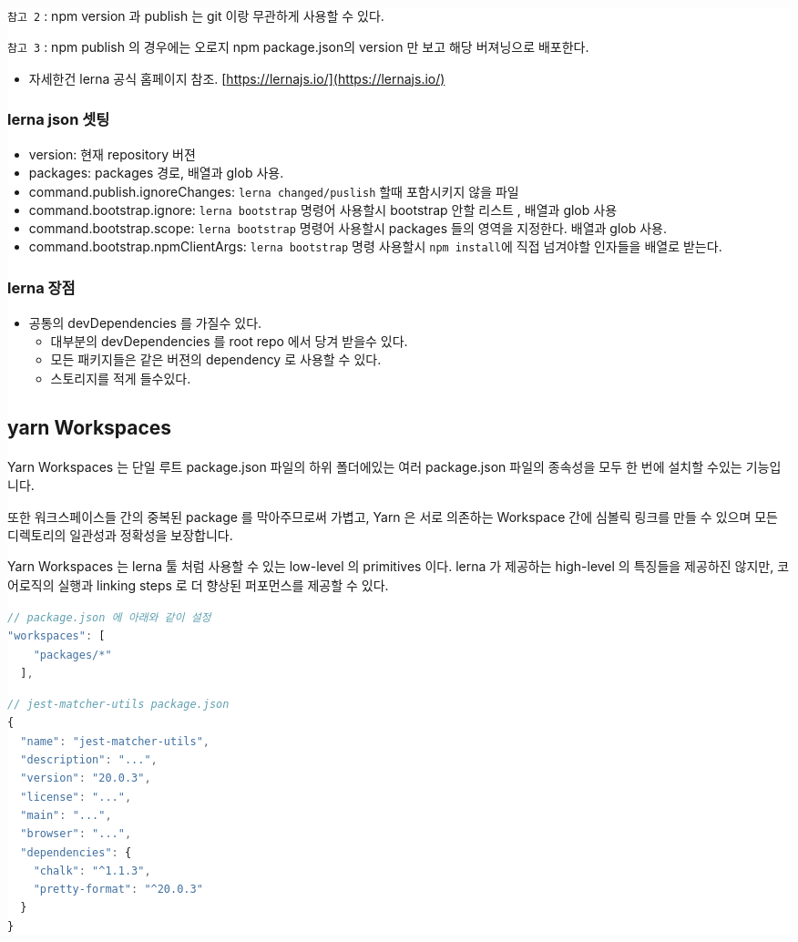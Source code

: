 `참고 2` : npm version 과 publish 는 git 이랑 무관하게 사용할 수 있다. 

`참고 3` : npm publish 의 경우에는 오로지 npm package.json의 version 만 보고 해당 버져닝으로 배포한다. 

* 자세한건 lerna 공식 홈페이지 참조.
  [https://lernajs.io/](https://lernajs.io/)

### lerna json 셋팅

* version: 현재 repository 버젼
* packages: packages 경로, 배열과 glob 사용.
* command.publish.ignoreChanges: `lerna changed/puslish` 할때 포함시키지 않을 파일
* command.bootstrap.ignore: `lerna bootstrap` 명령어 사용할시 bootstrap 안할 리스트 , 배열과 glob 사용
* command.bootstrap.scope: `lerna bootstrap` 명령어 사용할시 packages 들의 영역을 지정한다. 배열과 glob 사용.
* command.bootstrap.npmClientArgs: `lerna bootstrap` 명령 사용할시 `npm install`에 직접 넘겨야할 인자들을 배열로 받는다.


### lerna 장점

* 공통의 devDependencies 를 가질수 있다.
  * 대부분의 devDependencies 를 root repo 에서 당겨 받을수 있다.
  * 모든 패키지들은 같은 버젼의 dependency 로 사용할 수 있다.
  * 스토리지를 적게 들수있다.

## yarn Workspaces

Yarn Workspaces 는 단일 루트 package.json 파일의 하위 폴더에있는 여러 package.json 파일의 종속성을 모두 한 번에 설치할 수있는 기능입니다.

또한 워크스페이스들 간의 중복된 package 를 막아주므로써 가볍고, Yarn 은 서로 의존하는 Workspace 간에 심볼릭 링크를 만들 수 있으며 모든 디렉토리의 일관성과 정확성을 보장합니다.

Yarn Workspaces 는 lerna 툴 처럼 사용할 수 있는 low-level 의 primitives 이다.
lerna 가 제공하는 high-level 의 특징들을 제공하진 않지만, 코어로직의 실행과 linking steps 로 더 향상된 퍼포먼스를 제공할 수 있다.

```javascript
// package.json 에 아래와 같이 설정
"workspaces": [
    "packages/*"
  ],
```

```javascript
// jest-matcher-utils package.json
{
  "name": "jest-matcher-utils",
  "description": "...",
  "version": "20.0.3",
  "license": "...",
  "main": "...",
  "browser": "...",
  "dependencies": {
    "chalk": "^1.1.3",
    "pretty-format": "^20.0.3"
  }
}
```
